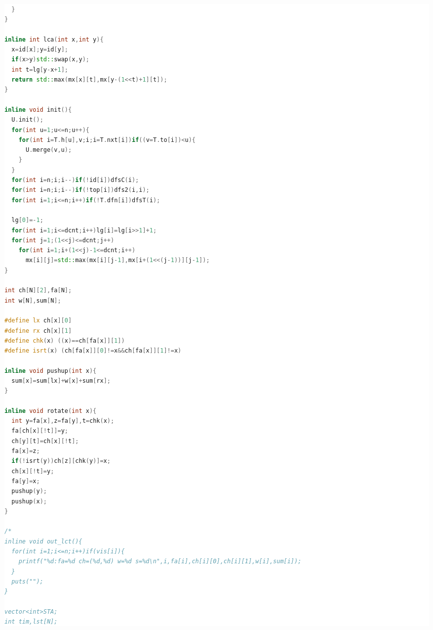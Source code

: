 ```c++
  }
}

inline int lca(int x,int y){
  x=id[x];y=id[y];
  if(x>y)std::swap(x,y);
  int t=lg[y-x+1];
  return std::max(mx[x][t],mx[y-(1<<t)+1][t]);
}

inline void init(){
  U.init();
  for(int u=1;u<=n;u++){
    for(int i=T.h[u],v;i;i=T.nxt[i])if((v=T.to[i])<u){
      U.merge(v,u);
    }
  }
  for(int i=n;i;i--)if(!id[i])dfsC(i);
  for(int i=n;i;i--)if(!top[i])dfs2(i,i);
  for(int i=1;i<=n;i++)if(!T.dfn[i])dfsT(i);

  lg[0]=-1;
  for(int i=1;i<=dcnt;i++)lg[i]=lg[i>>1]+1;
  for(int j=1;(1<<j)<=dcnt;j++)
    for(int i=1;i+(1<<j)-1<=dcnt;i++)
      mx[i][j]=std::max(mx[i][j-1],mx[i+(1<<(j-1))][j-1]);
}

int ch[N][2],fa[N];
int w[N],sum[N];

#define lx ch[x][0]
#define rx ch[x][1]
#define chk(x) ((x)==ch[fa[x]][1])
#define isrt(x) (ch[fa[x]][0]!=x&&ch[fa[x]][1]!=x)

inline void pushup(int x){
  sum[x]=sum[lx]+w[x]+sum[rx];
}

inline void rotate(int x){
  int y=fa[x],z=fa[y],t=chk(x);
  fa[ch[x][!t]]=y;
  ch[y][t]=ch[x][!t];
  fa[x]=z;
  if(!isrt(y))ch[z][chk(y)]=x;
  ch[x][!t]=y;
  fa[y]=x;
  pushup(y);
  pushup(x);
}

/*
inline void out_lct(){
  for(int i=1;i<=n;i++)if(vis[i]){
    printf("%d:fa=%d ch=(%d,%d) w=%d s=%d\n",i,fa[i],ch[i][0],ch[i][1],w[i],sum[i]);
  }
  puts("");
}

vector<int>STA;
int tim,lst[N];

```